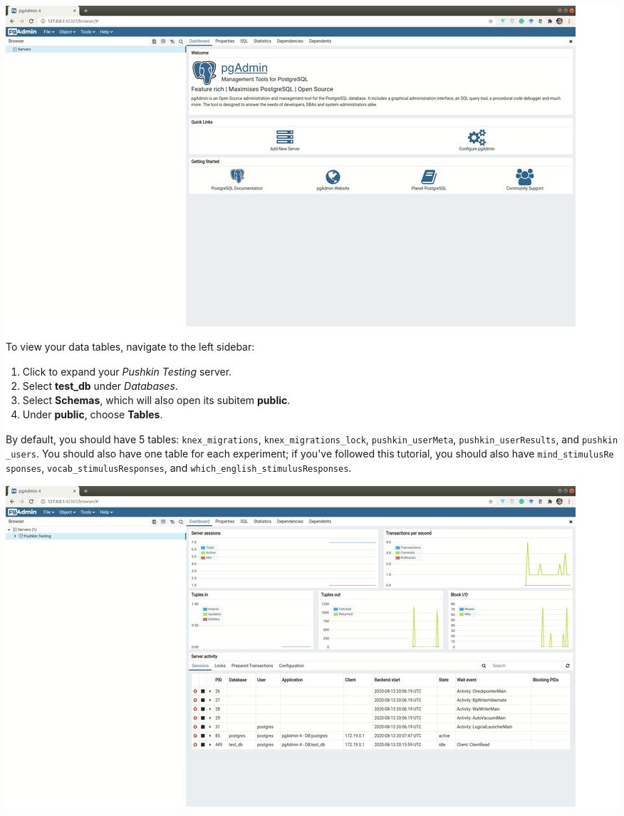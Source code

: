 ![](../../assets/pgadmin_2.gif)

To view your data tables, navigate to the left sidebar:

1. Click to expand your _Pushkin Testing_ server.
2. Select **test_db** under _Databases_.
3. Select **Schemas**, which will also open its subitem **public**.
4. Under **public**, choose **Tables**.

By default, you should have 5 tables: `knex_migrations`, `knex_migrations_lock`, `pushkin_userMeta`, `pushkin_userResults`, and `pushkin_users`. You should also have one table for each experiment; if you've followed this tutorial, you should also have `mind_stimulusResponses`, `vocab_stimulusResponses`, and `which_english_stimulusResponses`.

![](../../assets/pgadmin_3.gif)
